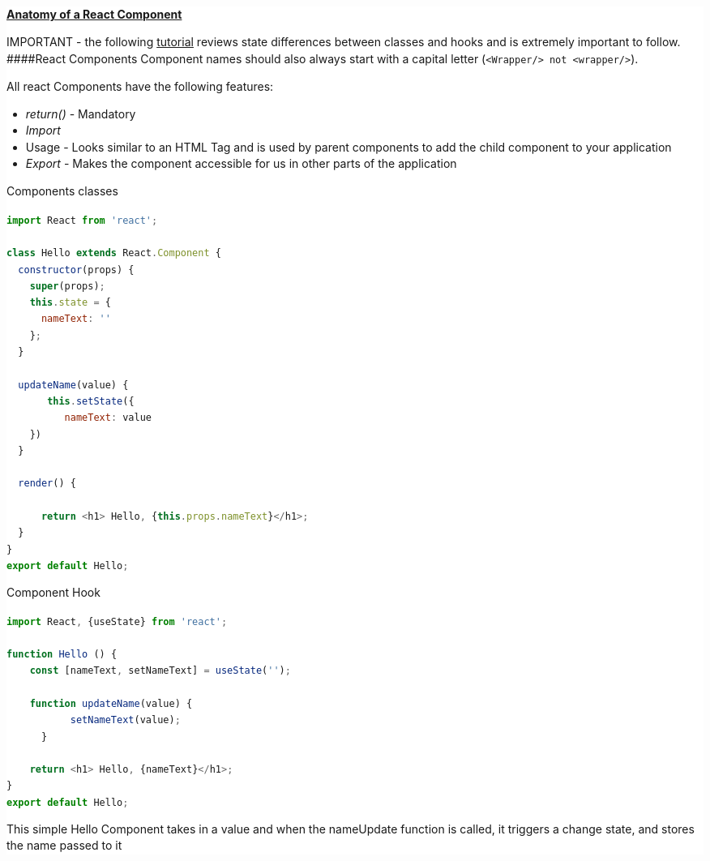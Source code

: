 [**Anatomy of a React Component**](https://codeburst.io/react-state-vs-props-explained-51beebd73b21)

IMPORTANT - the following [tutorial](https://www.valentinog.com/blog/hooks/) reviews state differences between classes and hooks and is extremely important to follow.
####React Components
Component names should also always start with a capital letter (`<Wrapper/> not <wrapper/>`).

All react Components have the following features:
- *return()* - Mandatory
- *Import*
- Usage *<component />* - Looks similar to an HTML Tag and is used by parent components to add the child component to your application
- *Export* - Makes the component accessible for us in other parts of the application

Components classes
```Javascript
import React from 'react';

class Hello extends React.Component {
  constructor(props) {
    super(props);
    this.state = {
      nameText: ''
    };
  }

  updateName(value) {
       this.setState({
          nameText: value
    })
  }

  render() {

      return <h1> Hello, {this.props.nameText}</h1>;
  }
}
export default Hello;
```
Component Hook
```Javascript
import React, {useState} from 'react';

function Hello () {
    const [nameText, setNameText] = useState('');

    function updateName(value) {
           setNameText(value);
      }

    return <h1> Hello, {nameText}</h1>;
}
export default Hello;
```
This simple Hello Component takes in a value and when the nameUpdate function is called, it triggers a change state, and stores the name passed to it
